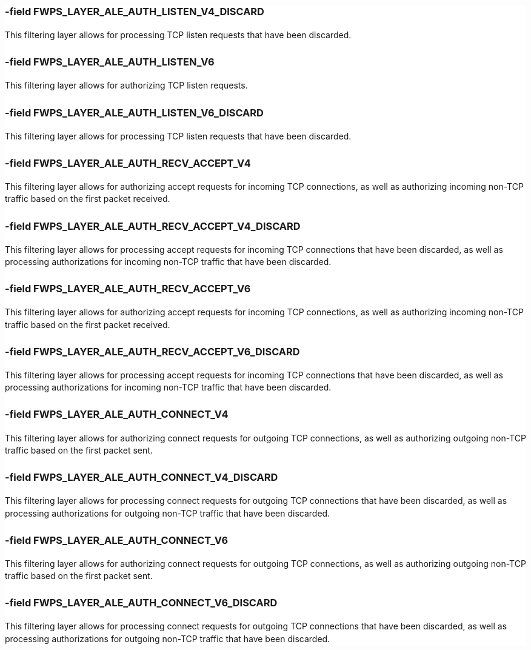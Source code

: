 ### -field FWPS_LAYER_ALE_AUTH_LISTEN_V4_DISCARD

This filtering layer allows for processing TCP listen requests that have been discarded.

### -field FWPS_LAYER_ALE_AUTH_LISTEN_V6

This filtering layer allows for authorizing TCP listen requests.

### -field FWPS_LAYER_ALE_AUTH_LISTEN_V6_DISCARD

This filtering layer allows for processing TCP listen requests that have been discarded.

### -field FWPS_LAYER_ALE_AUTH_RECV_ACCEPT_V4

This filtering layer allows for authorizing accept requests for incoming TCP connections, as well as authorizing incoming non-TCP traffic based on the first packet received.

### -field FWPS_LAYER_ALE_AUTH_RECV_ACCEPT_V4_DISCARD

This filtering layer allows for processing accept requests for incoming TCP connections that have been discarded, as well as processing authorizations for incoming non-TCP traffic that have been discarded.

### -field FWPS_LAYER_ALE_AUTH_RECV_ACCEPT_V6

This filtering layer allows for authorizing accept requests for incoming TCP connections, as well as authorizing incoming non-TCP traffic based on the first packet received.

### -field FWPS_LAYER_ALE_AUTH_RECV_ACCEPT_V6_DISCARD

This filtering layer allows for processing accept requests for incoming TCP connections that have been discarded, as well as processing authorizations for incoming non-TCP traffic that have been discarded.

### -field FWPS_LAYER_ALE_AUTH_CONNECT_V4

This filtering layer allows for authorizing connect requests for outgoing TCP connections, as well as authorizing outgoing non-TCP traffic based on the first packet sent.

### -field FWPS_LAYER_ALE_AUTH_CONNECT_V4_DISCARD

This filtering layer allows for processing connect requests for outgoing TCP connections that have been discarded, as well as processing authorizations for outgoing non-TCP traffic that have been discarded.

### -field FWPS_LAYER_ALE_AUTH_CONNECT_V6

This filtering layer allows for authorizing connect requests for outgoing TCP connections, as well as authorizing outgoing non-TCP traffic based on the first packet sent.

### -field FWPS_LAYER_ALE_AUTH_CONNECT_V6_DISCARD

This filtering layer allows for processing connect requests for outgoing TCP connections that have been discarded, as well as processing authorizations for outgoing non-TCP traffic that have been discarded.

